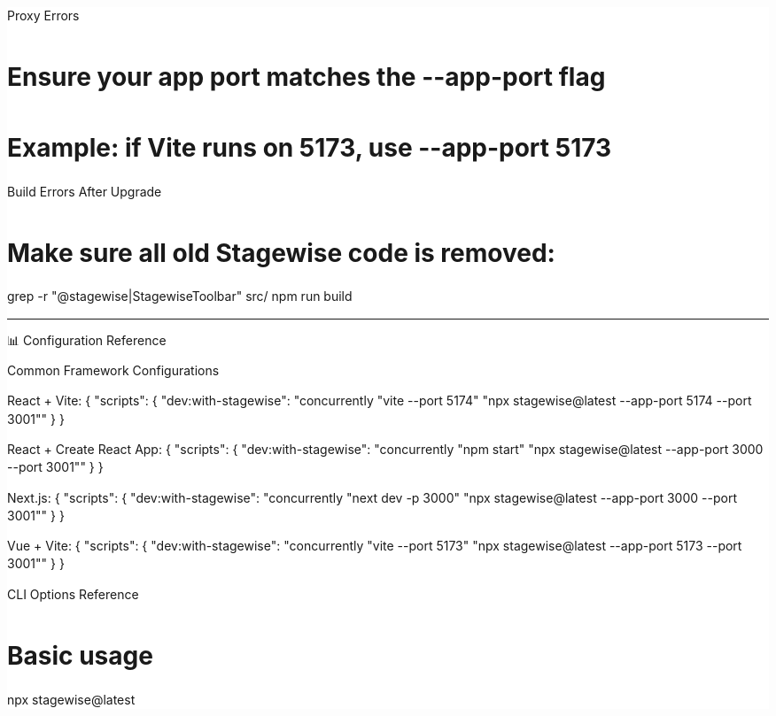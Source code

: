  Proxy Errors

  # Ensure your app port matches the --app-port flag
  # Example: if Vite runs on 5173, use --app-port 5173

  Build Errors After Upgrade

  # Make sure all old Stagewise code is removed:
  grep -r "@stagewise\|StagewiseToolbar" src/
  npm run build

  ---
  📊 Configuration Reference

  Common Framework Configurations

  React + Vite:
  {
    "scripts": {
      "dev:with-stagewise": "concurrently \"vite --port 5174\" \"npx stagewise@latest --app-port 5174 
  --port 3001\""
    }
  }

  React + Create React App:
  {
    "scripts": {
      "dev:with-stagewise": "concurrently \"npm start\" \"npx stagewise@latest --app-port 3000 --port 
  3001\""
    }
  }

  Next.js:
  {
    "scripts": {
      "dev:with-stagewise": "concurrently \"next dev -p 3000\" \"npx stagewise@latest --app-port 3000 
  --port 3001\""
    }
  }

  Vue + Vite:
  {
    "scripts": {
      "dev:with-stagewise": "concurrently \"vite --port 5173\" \"npx stagewise@latest --app-port 5173 
  --port 3001\""
    }
  }

  CLI Options Reference

  # Basic usage
  npx stagewise@latest
